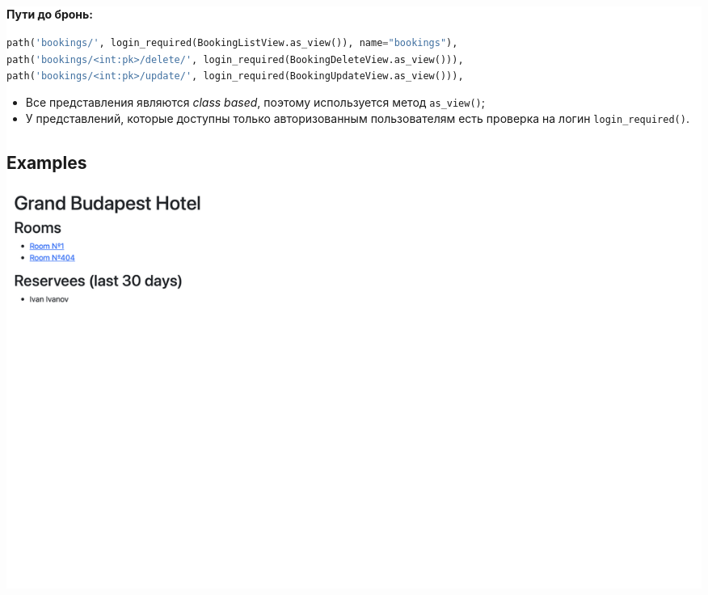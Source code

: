 **Пути до бронь:**

``` python
path('bookings/', login_required(BookingListView.as_view()), name="bookings"),
path('bookings/<int:pk>/delete/', login_required(BookingDeleteView.as_view())),
path('bookings/<int:pk>/update/', login_required(BookingUpdateView.as_view())),
```

* Все представления являются _class based_, поэтому используется метод `as_view()`;
* У представлений, которые доступны только авторизованным пользователям есть проверка на логин `login_required()`.

## Examples

![Hotel](images/hotel.png)